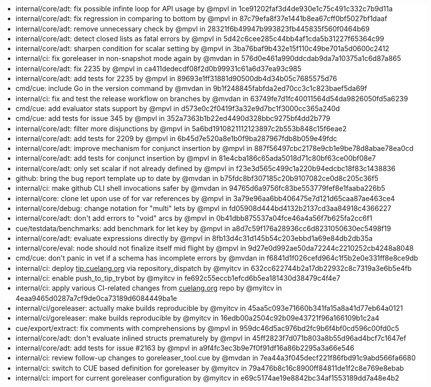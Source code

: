 - internal/core/adt: fix possible infinte loop for API usage by @mpvl in 1ce91202faf3d4de930e1c75c491c332c7b9d11a
- internal/core/adt: fix regression in comparing to bottom by @mpvl in 87c79efa8f37e1441b8ea67cff0bf5027bf1daaf
- internal/core/adt: remove unnecessary check by @mpvl in 28321f6b49947b993823fb445835f560f0464b69
- internal/core/adt: detect closed lists as fatal errors by @mpvl in 5d42c6cee285c44bb4af1cda5b31227f65364c99
- internal/core/adt: sharpen condition for scalar setting by @mpvl in 3ba76baf9b432e15f110c49be701a5d0600c2412
- internal/ci: fix goreleaser in non-snapshot mode again by @mvdan in 576d0e461a990ddcdab9da7a10375a1c6d87a865
- internal/core/adt: fix 2235 by @mpvl in ca411dedecdf08f2d0b99931c61a6d37ea93c985
- internal/core/adt: add tests for 2235 by @mpvl in 89693e1ff31881d90500db4d34b05c7685575d76
- cmd/cue: include Go in the version command by @mvdan in 9b1f248845fabfda2ed70cc3c1c823baef5da69f
- internal/ci: fix and test the release workflow on branches by @mvdan in 63749fe7d1fc40011564d54da9826050fd5a6239
- cmd/cue: add evaluator stats support by @mpvl in d573e0c2f0419f3a32e9d7bc1f3000cc365a240d
- cmd/cue: add tests for issue 345 by @mpvl in 352a7363b1b22ed4490d328bbc9275bf4dd2b779
- internal/core/adt: filter more disjunctions by @mpvl in 5a6bd1910821112123897c2b553b848c15f6eae2
- internal/core/adt: add tests for 2209 by @mpvl in 6b45d7e520a8e1b0f9ba287967fdb8b059e49fdc
- internal/core/adt: improve mechanism for conjunct insertion by @mpvl in 887f56497cbc2178e9cb1e9be78d8abae78ea0cd
- internal/core/adt: add tests for conjunct insertion by @mpvl in 81e4cba186c65ada5018d71c80bf63ce00bf08e7
- internal/core/adt: only set scalar if not already defined by @mpvl in f23e3d565c499c1a220b94edcbc18f83c1438836
- github: bring the bug report template up to date by @mvdan in b75fdc8bf307185c20b9107082ce0d8c205c36f5
- internal/ci: make github CLI shell invocations safer by @mvdan in 94765d6a9756fc83be553779fef8e1faaba226b5
- internal/core: clone let upon use of for var references by @mpvl in 3a79e96aa6bb406475e7d121d65caa87ae463ce4
- internal/core/debug: change notation for "multi" lets by @mpvl in fd05908d444bd4132b2137cd3aa84918c4366227
- internal/core/adt: don't add errors to "void" arcs by @mpvl in 0b41dbb875537a04fce46a4a56f7b625fa2cc6f1
- cue/testdata/benchmarks: add benchmark for let key by @mpvl in a8d7c59f176a28936cc6d8231050630ec5498f19
- internal/core/adt: evaluate expressions directly by @mpvl in 8fb13d4c31d145b54c203ebbd1a69e84db2db35a
- internal/core/eval: node should not finalize itself mid flight by @mpvl in 9d27e0d992ae50da72244c2210252cb4248a8048
- cmd/cue: don't panic in vet if a schema has incomplete errors by @mvdan in f6841d1f026cefd964c1f5b2e0e331ff8e8ce9db
- internal/ci: deploy [tip.cuelang.org](http://tip.cuelang.org/) via repository_dispatch by @myitcv in 632cc622744b2a17db22932c8c7319a3e6b5e4fb
- internal/ci: enable push_to_tip_trybot by @myitcv in fe692c55eccb1efcd6b5ea181430d38479c4f4e7
- internal/ci: apply various CI-related changes from [cuelang.org](http://cuelang.org/) repo by @myitcv in 4eaa9465d0287a7cf9de0ca73189d6084449ba1e
- internal/ci/goreleaser: actually make builds reproducible by @myitcv in 45aa5c093e71660b341fa15a8a41d77eb64a0121
- internal/ci/goreleaser: make builds reproducible by @myitcv in 16edb00a2504c92b09e43721f96a166109b1c2a4
- cue/export/extract: fix comments with comprehensions by @mpvl in 959dc46d5ac976bd2fc9b6f4bf0cd596c00fd0c5
- internal/core/adt: don't evaluate inlined structs prematurely by @mpvl in 45ff2823f7d071b803a8b55d96ad4bcf7c1647ef
- internal/core/adt: add tests for issue #2163 by @mpvl in a9f4fc3ec3b9e7f0f91df16a86b2295a3a66e546
- internal/ci: review follow-up changes to goreleaser_tool.cue by @mvdan in 7ea44a3f045decf221f86fbd91c9abd566fa6680
- internal/ci: switch to CUE based definition for goreleaser by @myitcv in 79a476b8c16c8900ff84811de1f2c8e769e8ebab
- internal/ci: import for current goreleaser configuration by @myitcv in e69c5174ae19e8842bc34af1553189dd7a48e4b2